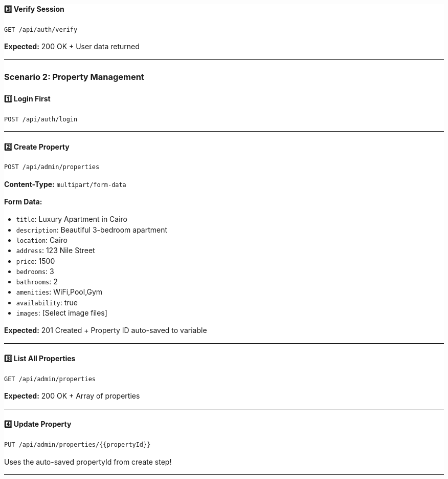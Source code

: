 
#### 3️⃣ Verify Session
```
GET /api/auth/verify
```
**Expected:** 200 OK + User data returned

---

### Scenario 2: Property Management

#### 1️⃣ Login First
```
POST /api/auth/login
```

---

#### 2️⃣ Create Property
```
POST /api/admin/properties
```
**Content-Type:** `multipart/form-data`

**Form Data:**
- `title`: Luxury Apartment in Cairo
- `description`: Beautiful 3-bedroom apartment
- `location`: Cairo
- `address`: 123 Nile Street
- `price`: 1500
- `bedrooms`: 3
- `bathrooms`: 2
- `amenities`: WiFi,Pool,Gym
- `availability`: true
- `images`: [Select image files]

**Expected:** 201 Created + Property ID auto-saved to variable

---

#### 3️⃣ List All Properties
```
GET /api/admin/properties
```
**Expected:** 200 OK + Array of properties

---

#### 4️⃣ Update Property
```
PUT /api/admin/properties/{{propertyId}}
```
Uses the auto-saved propertyId from create step!

---
